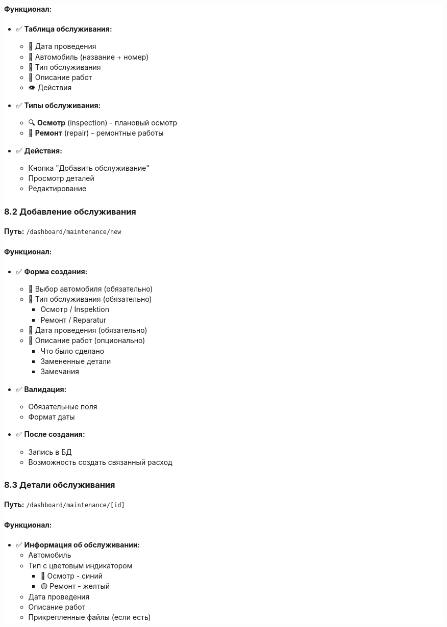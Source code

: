 #### Функционал:
- ✅ **Таблица обслуживания:**
  - 📅 Дата проведения
  - 🚗 Автомобиль (название + номер)
  - 🔧 Тип обслуживания
  - 📝 Описание работ
  - 👁️ Действия

- ✅ **Типы обслуживания:**
  - 🔍 **Осмотр** (inspection) - плановый осмотр
  - 🔧 **Ремонт** (repair) - ремонтные работы

- ✅ **Действия:**
  - Кнопка "Добавить обслуживание"
  - Просмотр деталей
  - Редактирование

### 8.2 Добавление обслуживания
**Путь:** `/dashboard/maintenance/new`

#### Функционал:
- ✅ **Форма создания:**
  - 🚗 Выбор автомобиля (обязательно)
  - 🔧 Тип обслуживания (обязательно)
    - Осмотр / Inspektion
    - Ремонт / Reparatur
  - 📅 Дата проведения (обязательно)
  - 📝 Описание работ (опционально)
    - Что было сделано
    - Замененные детали
    - Замечания

- ✅ **Валидация:**
  - Обязательные поля
  - Формат даты

- ✅ **После создания:**
  - Запись в БД
  - Возможность создать связанный расход

### 8.3 Детали обслуживания
**Путь:** `/dashboard/maintenance/[id]`

#### Функционал:
- ✅ **Информация об обслуживании:**
  - Автомобиль
  - Тип с цветовым индикатором
    - 🔵 Осмотр - синий
    - 🟡 Ремонт - желтый
  - Дата проведения
  - Описание работ
  - Прикрепленные файлы (если есть)
